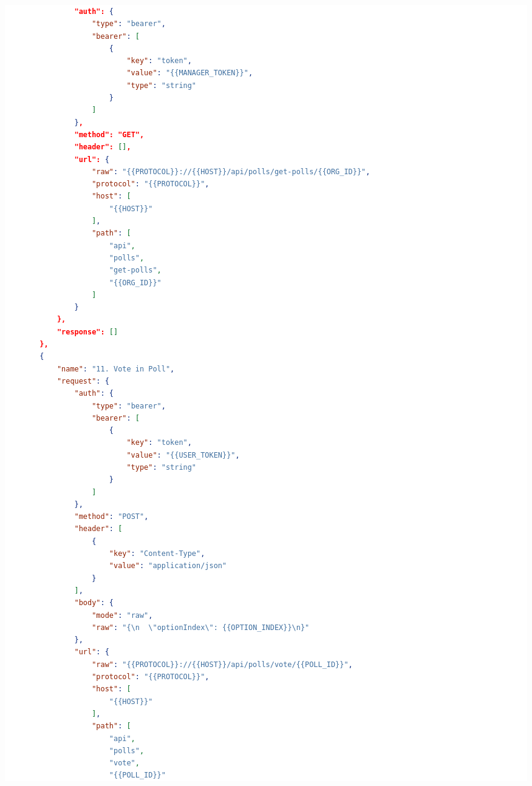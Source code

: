 ```json
				"auth": {
					"type": "bearer",
					"bearer": [
						{
							"key": "token",
							"value": "{{MANAGER_TOKEN}}",
							"type": "string"
						}
					]
				},
				"method": "GET",
				"header": [],
				"url": {
					"raw": "{{PROTOCOL}}://{{HOST}}/api/polls/get-polls/{{ORG_ID}}",
					"protocol": "{{PROTOCOL}}",
					"host": [
						"{{HOST}}"
					],
					"path": [
						"api",
						"polls",
						"get-polls",
						"{{ORG_ID}}"
					]
				}
			},
			"response": []
		},
		{
			"name": "11. Vote in Poll",
			"request": {
				"auth": {
					"type": "bearer",
					"bearer": [
						{
							"key": "token",
							"value": "{{USER_TOKEN}}",
							"type": "string"
						}
					]
				},
				"method": "POST",
				"header": [
					{
						"key": "Content-Type",
						"value": "application/json"
					}
				],
				"body": {
					"mode": "raw",
					"raw": "{\n  \"optionIndex\": {{OPTION_INDEX}}\n}"
				},
				"url": {
					"raw": "{{PROTOCOL}}://{{HOST}}/api/polls/vote/{{POLL_ID}}",
					"protocol": "{{PROTOCOL}}",
					"host": [
						"{{HOST}}"
					],
					"path": [
						"api",
						"polls",
						"vote",
						"{{POLL_ID}}"
```
